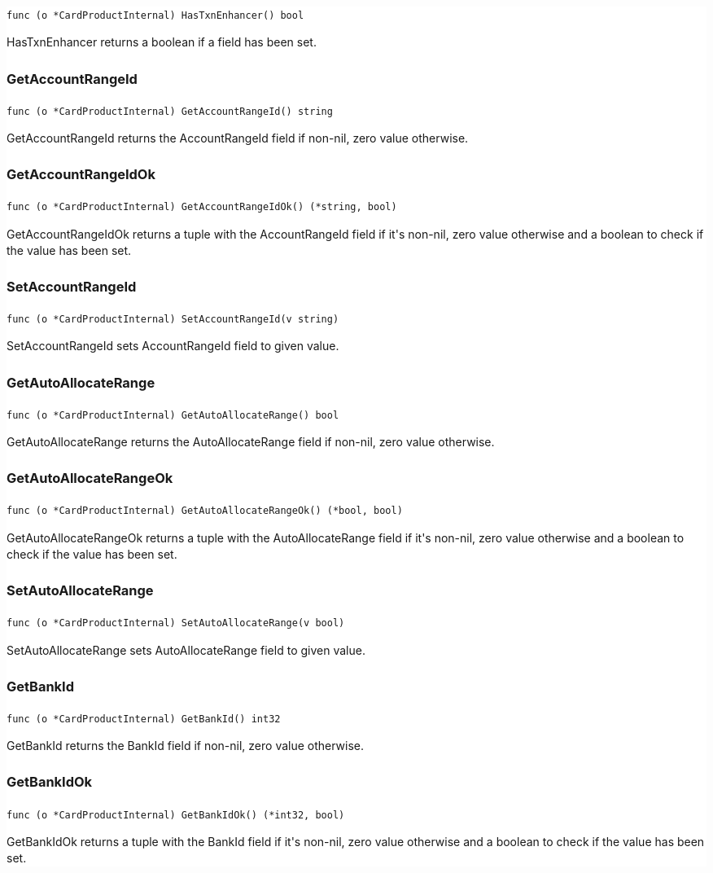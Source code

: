 `func (o *CardProductInternal) HasTxnEnhancer() bool`

HasTxnEnhancer returns a boolean if a field has been set.

### GetAccountRangeId

`func (o *CardProductInternal) GetAccountRangeId() string`

GetAccountRangeId returns the AccountRangeId field if non-nil, zero value otherwise.

### GetAccountRangeIdOk

`func (o *CardProductInternal) GetAccountRangeIdOk() (*string, bool)`

GetAccountRangeIdOk returns a tuple with the AccountRangeId field if it's non-nil, zero value otherwise
and a boolean to check if the value has been set.

### SetAccountRangeId

`func (o *CardProductInternal) SetAccountRangeId(v string)`

SetAccountRangeId sets AccountRangeId field to given value.


### GetAutoAllocateRange

`func (o *CardProductInternal) GetAutoAllocateRange() bool`

GetAutoAllocateRange returns the AutoAllocateRange field if non-nil, zero value otherwise.

### GetAutoAllocateRangeOk

`func (o *CardProductInternal) GetAutoAllocateRangeOk() (*bool, bool)`

GetAutoAllocateRangeOk returns a tuple with the AutoAllocateRange field if it's non-nil, zero value otherwise
and a boolean to check if the value has been set.

### SetAutoAllocateRange

`func (o *CardProductInternal) SetAutoAllocateRange(v bool)`

SetAutoAllocateRange sets AutoAllocateRange field to given value.


### GetBankId

`func (o *CardProductInternal) GetBankId() int32`

GetBankId returns the BankId field if non-nil, zero value otherwise.

### GetBankIdOk

`func (o *CardProductInternal) GetBankIdOk() (*int32, bool)`

GetBankIdOk returns a tuple with the BankId field if it's non-nil, zero value otherwise
and a boolean to check if the value has been set.
